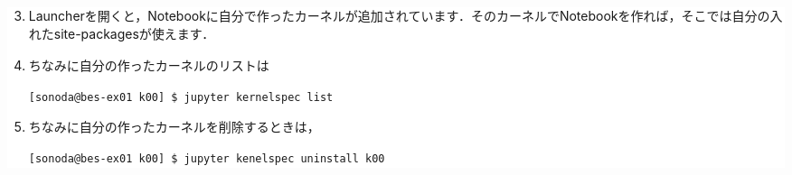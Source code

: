    3. Launcherを開くと，Notebookに自分で作ったカーネルが追加されています．そのカーネルでNotebookを作れば，そこでは自分の入れたsite-packagesが使えます．
   4. ちなみに自分の作ったカーネルのリストは

      ```{.sh}
      [sonoda@bes-ex01 k00] $ jupyter kernelspec list
      ```

   5. ちなみに自分の作ったカーネルを削除するときは，

      ```{.sh}
      [sonoda@bes-ex01 k00] $ jupyter kenelspec uninstall k00
      ```

[JupyterHub@演習室]:https://bes-ex{}.cis.nagasaki-u.ac.jp:8080
[Eteks@演習室]:https://bes-master.cis.nagasaki-u.ac.jp/~matsuo/eteks/
[poetry]:https://python-poetry.org
[mise]:https://mise.jdx.dev/
